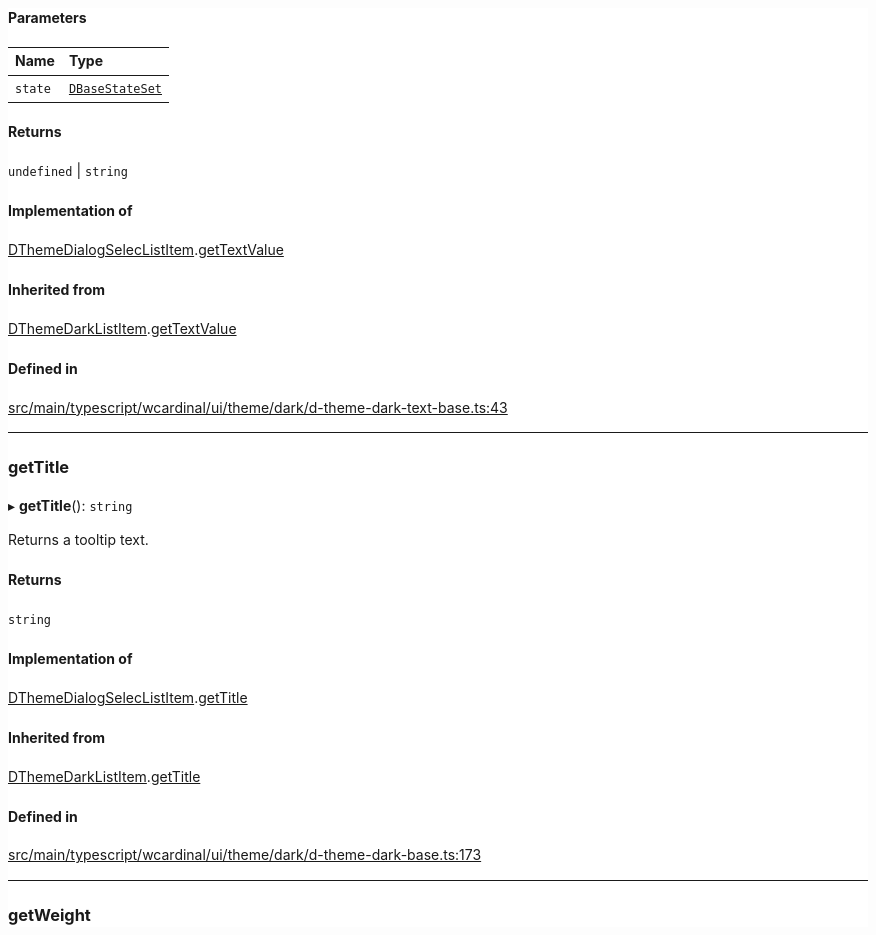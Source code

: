 #### Parameters

| Name | Type |
| :------ | :------ |
| `state` | [`DBaseStateSet`](../interfaces/DBaseStateSet.md) |

#### Returns

`undefined` \| `string`

#### Implementation of

[DThemeDialogSelecListItem](../interfaces/DThemeDialogSelecListItem.md).[getTextValue](../interfaces/DThemeDialogSelecListItem.md#gettextvalue)

#### Inherited from

[DThemeDarkListItem](DThemeDarkListItem.md).[getTextValue](DThemeDarkListItem.md#gettextvalue)

#### Defined in

[src/main/typescript/wcardinal/ui/theme/dark/d-theme-dark-text-base.ts:43](https://github.com/winter-cardinal/winter-cardinal-ui/blob/v0.154.0/src/main/typescript/wcardinal/ui/theme/dark/d-theme-dark-text-base.ts#L43)

___

### getTitle

▸ **getTitle**(): `string`

Returns a tooltip text.

#### Returns

`string`

#### Implementation of

[DThemeDialogSelecListItem](../interfaces/DThemeDialogSelecListItem.md).[getTitle](../interfaces/DThemeDialogSelecListItem.md#gettitle)

#### Inherited from

[DThemeDarkListItem](DThemeDarkListItem.md).[getTitle](DThemeDarkListItem.md#gettitle)

#### Defined in

[src/main/typescript/wcardinal/ui/theme/dark/d-theme-dark-base.ts:173](https://github.com/winter-cardinal/winter-cardinal-ui/blob/v0.154.0/src/main/typescript/wcardinal/ui/theme/dark/d-theme-dark-base.ts#L173)

___

### getWeight

